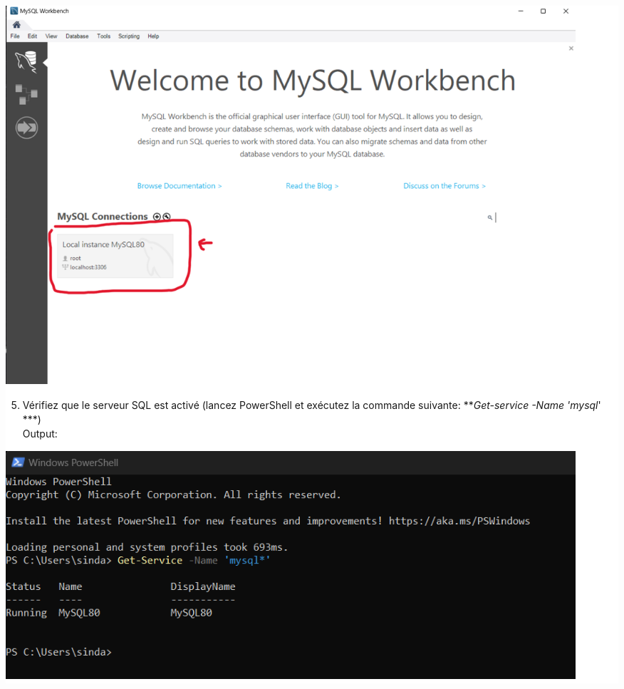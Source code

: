 <img src="images/launch_mysqlworkbench.png" width="800" /> 

5. Vérifiez que le serveur SQL est activé (lancez PowerShell et exécutez la commande suivante: ***Get-service -Name 'mysql*' ***) \
Output:
<img src="images/check_mysql_running.png" width="800" /> 
